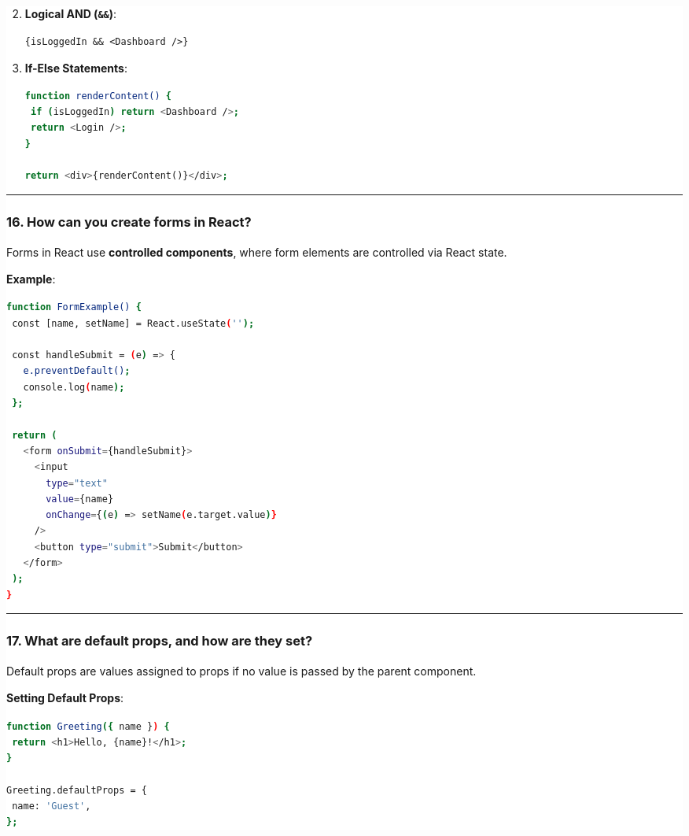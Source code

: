 2.  **Logical AND (`&&`)**:

    `{isLoggedIn && <Dashboard />}`

3.  **If-Else Statements**:

    ```bash
    function renderContent() {
     if (isLoggedIn) return <Dashboard />;
     return <Login />;
    }

    return <div>{renderContent()}</div>;
    ```

---

### **16\. How can you create forms in React?**

Forms in React use **controlled components**, where form elements are controlled via React state.

**Example**:

```bash
function FormExample() {
 const [name, setName] = React.useState('');

 const handleSubmit = (e) => {
   e.preventDefault();
   console.log(name);
 };

 return (
   <form onSubmit={handleSubmit}>
     <input
       type="text"
       value={name}
       onChange={(e) => setName(e.target.value)}
     />
     <button type="submit">Submit</button>
   </form>
 );
}
```

---

### **17\. What are default props, and how are they set?**

Default props are values assigned to props if no value is passed by the parent component.

**Setting Default Props**:

```bash
function Greeting({ name }) {
 return <h1>Hello, {name}!</h1>;
}

Greeting.defaultProps = {
 name: 'Guest',
};
```
